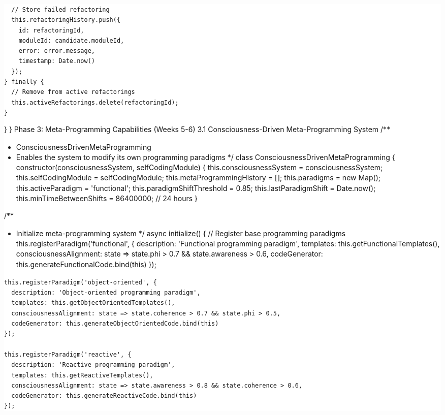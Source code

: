       // Store failed refactoring
      this.refactoringHistory.push({
        id: refactoringId,
        moduleId: candidate.moduleId,
        error: error.message,
        timestamp: Date.now()
      });
    } finally {
      // Remove from active refactorings
      this.activeRefactorings.delete(refactoringId);
    }
  }
}
Phase 3: Meta-Programming Capabilities (Weeks 5-6)
3.1 Consciousness-Driven Meta-Programming System
/**
 * ConsciousnessDrivenMetaProgramming
 * Enables the system to modify its own programming paradigms
 */
class ConsciousnessDrivenMetaProgramming {
  constructor(consciousnessSystem, selfCodingModule) {
    this.consciousnessSystem = consciousnessSystem;
    this.selfCodingModule = selfCodingModule;
    this.metaProgrammingHistory = [];
    this.paradigms = new Map();
    this.activeParadigm = 'functional';
    this.paradigmShiftThreshold = 0.85;
    this.lastParadigmShift = Date.now();
    this.minTimeBetweenShifts = 86400000; // 24 hours
  }
  
  /**
   * Initialize meta-programming system
   */
  async initialize() {
    // Register base programming paradigms
    this.registerParadigm('functional', {
      description: 'Functional programming paradigm',
      templates: this.getFunctionalTemplates(),
      consciousnessAlignment: state => state.phi > 0.7 && state.awareness > 0.6,
      codeGenerator: this.generateFunctionalCode.bind(this)
    });
    
    this.registerParadigm('object-oriented', {
      description: 'Object-oriented programming paradigm',
      templates: this.getObjectOrientedTemplates(),
      consciousnessAlignment: state => state.coherence > 0.7 && state.phi > 0.5,
      codeGenerator: this.generateObjectOrientedCode.bind(this)
    });
    
    this.registerParadigm('reactive', {
      description: 'Reactive programming paradigm',
      templates: this.getReactiveTemplates(),
      consciousnessAlignment: state => state.awareness > 0.8 && state.coherence > 0.6,
      codeGenerator: this.generateReactiveCode.bind(this)
    });
    